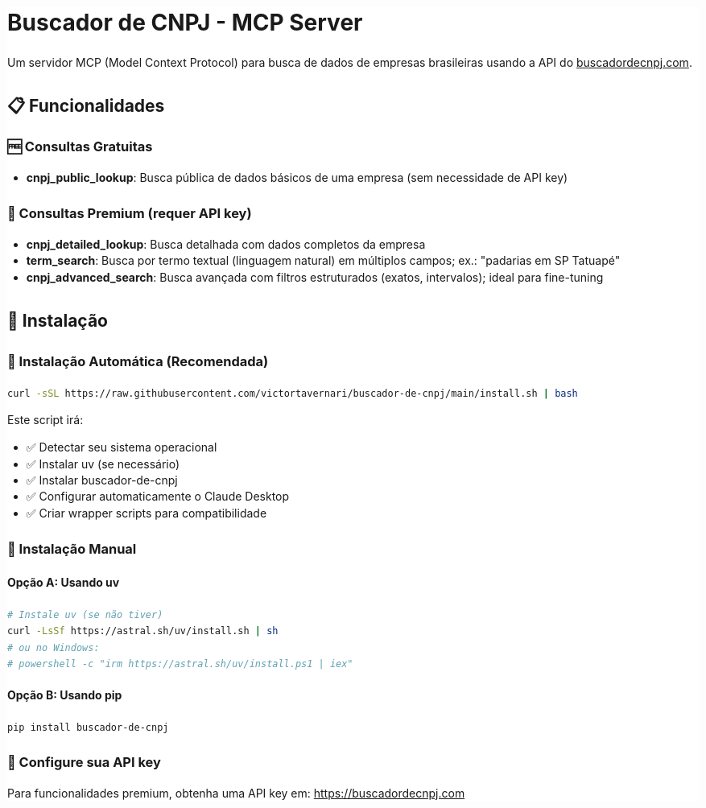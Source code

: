 # Buscador de CNPJ - MCP Server

Um servidor MCP (Model Context Protocol) para busca de dados de empresas brasileiras usando a API do [buscadordecnpj.com](https://buscadordecnpj.com).

## 📋 Funcionalidades

### 🆓 Consultas Gratuitas
- **cnpj_public_lookup**: Busca pública de dados básicos de uma empresa (sem necessidade de API key)

### 💎 Consultas Premium (requer API key)
- **cnpj_detailed_lookup**: Busca detalhada com dados completos da empresa
- **term_search**: Busca por termo textual (linguagem natural) em múltiplos campos; ex.: "padarias em SP Tatuapé"
- **cnpj_advanced_search**: Busca avançada com filtros estruturados (exatos, intervalos); ideal para fine-tuning

## 🚀 Instalação

### 🎯 Instalação Automática (Recomendada)
```bash
curl -sSL https://raw.githubusercontent.com/victortavernari/buscador-de-cnpj/main/install.sh | bash
```

Este script irá:
- ✅ Detectar seu sistema operacional
- ✅ Instalar uv (se necessário)
- ✅ Instalar buscador-de-cnpj
- ✅ Configurar automaticamente o Claude Desktop
- ✅ Criar wrapper scripts para compatibilidade

### 🔧 Instalação Manual

#### Opção A: Usando uv
```bash
# Instale uv (se não tiver)
curl -LsSf https://astral.sh/uv/install.sh | sh
# ou no Windows:
# powershell -c "irm https://astral.sh/uv/install.ps1 | iex"
```

#### Opção B: Usando pip
```bash
pip install buscador-de-cnpj
```

### 🔑 Configure sua API key
Para funcionalidades premium, obtenha uma API key em: https://buscadordecnpj.com
